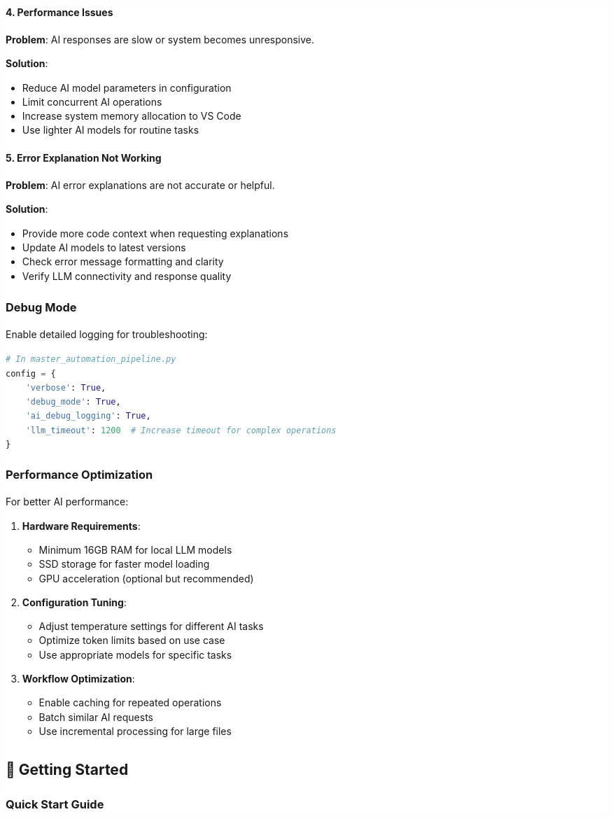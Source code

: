 #### 4. Performance Issues
**Problem**: AI responses are slow or system becomes unresponsive.

**Solution**:
- Reduce AI model parameters in configuration
- Limit concurrent AI operations
- Increase system memory allocation to VS Code
- Use lighter AI models for routine tasks

#### 5. Error Explanation Not Working
**Problem**: AI error explanations are not accurate or helpful.

**Solution**:
- Provide more code context when requesting explanations
- Update AI models to latest versions
- Check error message formatting and clarity
- Verify LLM connectivity and response quality

### Debug Mode

Enable detailed logging for troubleshooting:

```python
# In master_automation_pipeline.py
config = {
    'verbose': True,
    'debug_mode': True,
    'ai_debug_logging': True,
    'llm_timeout': 1200  # Increase timeout for complex operations
}
```

### Performance Optimization

For better AI performance:

1. **Hardware Requirements**:
   - Minimum 16GB RAM for local LLM models
   - SSD storage for faster model loading
   - GPU acceleration (optional but recommended)

2. **Configuration Tuning**:
   - Adjust temperature settings for different AI tasks
   - Optimize token limits based on use case
   - Use appropriate models for specific tasks

3. **Workflow Optimization**:
   - Enable caching for repeated operations
   - Batch similar AI requests
   - Use incremental processing for large files

## 🎉 Getting Started

### Quick Start Guide
